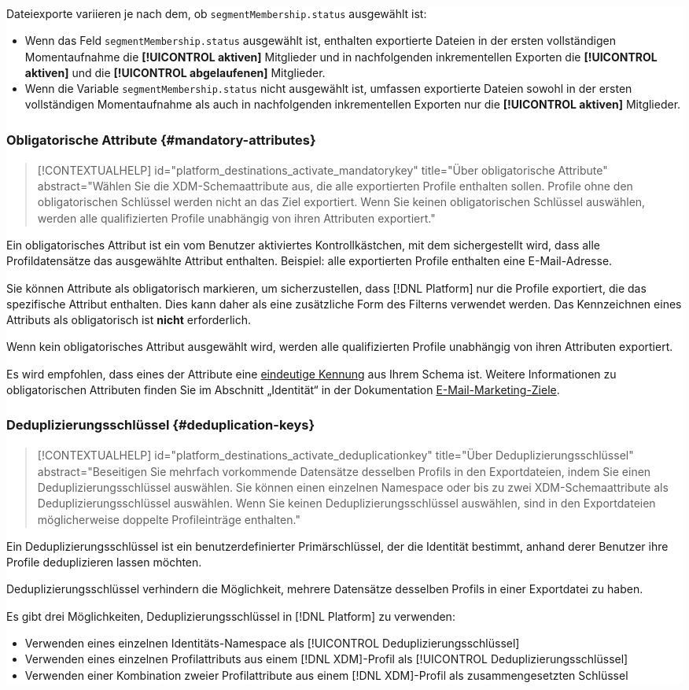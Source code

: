 Dateiexporte variieren je nach dem, ob `segmentMembership.status` ausgewählt ist:
* Wenn das Feld `segmentMembership.status` ausgewählt ist, enthalten exportierte Dateien in der ersten vollständigen Momentaufnahme die **[!UICONTROL aktiven]** Mitglieder und in nachfolgenden inkrementellen Exporten die **[!UICONTROL aktiven]** und die **[!UICONTROL abgelaufenen]** Mitglieder.
* Wenn die Variable `segmentMembership.status` nicht ausgewählt ist, umfassen exportierte Dateien sowohl in der ersten vollständigen Momentaufnahme als auch in nachfolgenden inkrementellen Exporten nur die **[!UICONTROL aktiven]** Mitglieder.

### Obligatorische Attribute {#mandatory-attributes}

>[!CONTEXTUALHELP]
>id="platform_destinations_activate_mandatorykey"
>title="Über obligatorische Attribute"
>abstract="Wählen Sie die XDM-Schemaattribute aus, die alle exportierten Profile enthalten sollen. Profile ohne den obligatorischen Schlüssel werden nicht an das Ziel exportiert. Wenn Sie keinen obligatorischen Schlüssel auswählen, werden alle qualifizierten Profile unabhängig von ihren Attributen exportiert."

Ein obligatorisches Attribut ist ein vom Benutzer aktiviertes Kontrollkästchen, mit dem sichergestellt wird, dass alle Profildatensätze das ausgewählte Attribut enthalten. Beispiel: alle exportierten Profile enthalten eine E-Mail-Adresse.

Sie können Attribute als obligatorisch markieren, um sicherzustellen, dass [!DNL Platform] nur die Profile exportiert, die das spezifische Attribut enthalten. Dies kann daher als eine zusätzliche Form des Filterns verwendet werden. Das Kennzeichnen eines Attributs als obligatorisch ist **nicht** erforderlich.

Wenn kein obligatorisches Attribut ausgewählt wird, werden alle qualifizierten Profile unabhängig von ihren Attributen exportiert.

Es wird empfohlen, dass eines der Attribute eine [eindeutige Kennung](../../destinations/catalog/email-marketing/overview.md#identity) aus Ihrem Schema ist. Weitere Informationen zu obligatorischen Attributen finden Sie im Abschnitt „Identität“ in der Dokumentation [E-Mail-Marketing-Ziele](../../destinations/catalog/email-marketing/overview.md#identity).

### Deduplizierungsschlüssel {#deduplication-keys}

>[!CONTEXTUALHELP]
>id="platform_destinations_activate_deduplicationkey"
>title="Über Deduplizierungsschlüssel"
>abstract="Beseitigen Sie mehrfach vorkommende Datensätze desselben Profils in den Exportdateien, indem Sie einen Deduplizierungsschlüssel auswählen. Sie können einen einzelnen Namespace oder bis zu zwei XDM-Schemaattribute als Deduplizierungsschlüssel auswählen. Wenn Sie keinen Deduplizierungsschlüssel auswählen, sind in den Exportdateien möglicherweise doppelte Profileinträge enthalten."

Ein Deduplizierungsschlüssel ist ein benutzerdefinierter Primärschlüssel, der die Identität bestimmt, anhand derer Benutzer ihre Profile deduplizieren lassen möchten.

Deduplizierungsschlüssel verhindern die Möglichkeit, mehrere Datensätze desselben Profils in einer Exportdatei zu haben.

Es gibt drei Möglichkeiten, Deduplizierungsschlüssel in [!DNL Platform] zu verwenden:

* Verwenden eines einzelnen Identitäts-Namespace als [!UICONTROL Deduplizierungsschlüssel]
* Verwenden eines einzelnen Profilattributs aus einem [!DNL XDM]-Profil als [!UICONTROL Deduplizierungsschlüssel]
* Verwenden einer Kombination zweier Profilattribute aus einem [!DNL XDM]-Profil als zusammengesetzten Schlüssel
